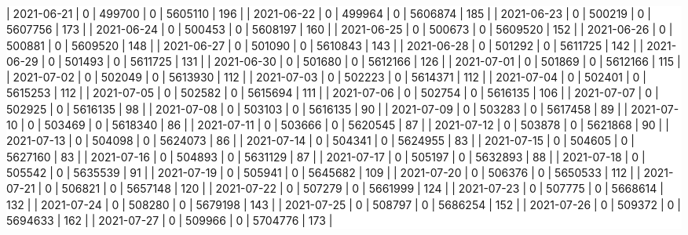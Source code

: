 | 2021-06-21 | 0 | 499700 | 0 | 5605110 | 196 |
| 2021-06-22 | 0 | 499964 | 0 | 5606874 | 185 |
| 2021-06-23 | 0 | 500219 | 0 | 5607756 | 173 |
| 2021-06-24 | 0 | 500453 | 0 | 5608197 | 160 |
| 2021-06-25 | 0 | 500673 | 0 | 5609520 | 152 |
| 2021-06-26 | 0 | 500881 | 0 | 5609520 | 148 |
| 2021-06-27 | 0 | 501090 | 0 | 5610843 | 143 |
| 2021-06-28 | 0 | 501292 | 0 | 5611725 | 142 |
| 2021-06-29 | 0 | 501493 | 0 | 5611725 | 131 |
| 2021-06-30 | 0 | 501680 | 0 | 5612166 | 126 |
| 2021-07-01 | 0 | 501869 | 0 | 5612166 | 115 |
| 2021-07-02 | 0 | 502049 | 0 | 5613930 | 112 |
| 2021-07-03 | 0 | 502223 | 0 | 5614371 | 112 |
| 2021-07-04 | 0 | 502401 | 0 | 5615253 | 112 |
| 2021-07-05 | 0 | 502582 | 0 | 5615694 | 111 |
| 2021-07-06 | 0 | 502754 | 0 | 5616135 | 106 |
| 2021-07-07 | 0 | 502925 | 0 | 5616135 | 98 |
| 2021-07-08 | 0 | 503103 | 0 | 5616135 | 90 |
| 2021-07-09 | 0 | 503283 | 0 | 5617458 | 89 |
| 2021-07-10 | 0 | 503469 | 0 | 5618340 | 86 |
| 2021-07-11 | 0 | 503666 | 0 | 5620545 | 87 |
| 2021-07-12 | 0 | 503878 | 0 | 5621868 | 90 |
| 2021-07-13 | 0 | 504098 | 0 | 5624073 | 86 |
| 2021-07-14 | 0 | 504341 | 0 | 5624955 | 83 |
| 2021-07-15 | 0 | 504605 | 0 | 5627160 | 83 |
| 2021-07-16 | 0 | 504893 | 0 | 5631129 | 87 |
| 2021-07-17 | 0 | 505197 | 0 | 5632893 | 88 |
| 2021-07-18 | 0 | 505542 | 0 | 5635539 | 91 |
| 2021-07-19 | 0 | 505941 | 0 | 5645682 | 109 |
| 2021-07-20 | 0 | 506376 | 0 | 5650533 | 112 |
| 2021-07-21 | 0 | 506821 | 0 | 5657148 | 120 |
| 2021-07-22 | 0 | 507279 | 0 | 5661999 | 124 |
| 2021-07-23 | 0 | 507775 | 0 | 5668614 | 132 |
| 2021-07-24 | 0 | 508280 | 0 | 5679198 | 143 |
| 2021-07-25 | 0 | 508797 | 0 | 5686254 | 152 |
| 2021-07-26 | 0 | 509372 | 0 | 5694633 | 162 |
| 2021-07-27 | 0 | 509966 | 0 | 5704776 | 173 |